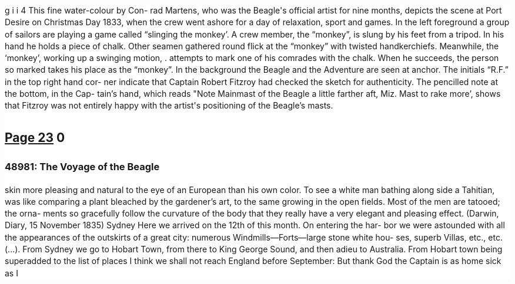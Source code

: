 g i 
i 
4 
This fine water-colour by Con- 
rad Martens, who was the 
Beagle's official artist for nine 
months, depicts the scene at 
Port Desire on Christmas Day 
1833, when the crew went 
ashore for a day of relaxation, 
sport and games. In the left 
foreground a group of sailors 
are playing a game called 
“slinging the monkey’. A crew 
member, the “monkey”, is 
slung by his feet from a tripod. 
In his hand he holds a piece of 
chalk. Other seamen gathered 
round flick at the “monkey” 
with twisted handkerchiefs. 
Meanwhile, the ‘monkey’, 
working up a swinging motion, . 
attempts to mark one of his 
comrades with the chalk. When 
he succeeds, the person so 
marked takes his place as the 
“monkey”. In the background 
the Beagle and the Adventure 
are seen at anchor. The initials 
“R.F.” in the top right hand cor- 
ner indicate that Captain Robert 
Fitzroy had checked the sketch 
for authenticity. The pencilled 
note at the bottom, in the Cap- 
tain’s hand, which reads "Note 
Mainmast of the Beagle a little 
farther aft, Miz. Mast to rake 
more’, shows that Fitzroy was 
not entirely happy with the 
artist's positioning of the 
Beagle’s masts. 

## [Page 23](https://demo.humlab.umu.se/courier/074714engo.pdf#page=23) 0

### 48981: The Voyage of the Beagle

  
skin more pleasing and natural to the eye of an European than his 
own color. To see a white man bathing along side a Tahitian, was 
like comparing a plant bleached by the gardener’s art, to the same 
growing in the open fields. Most of the men are tatooed; the orna- 
ments so gracefully follow the curvature of the body that they 
really have a very elegant and pleasing effect. 
(Darwin, Diary, 15 November 1835) 
Sydney 
Here we arrived on the 12th of this month. On entering the har- 
bor we were astounded with all the appearances of the outskirts of 
a great city: numerous Windmills—Forts—large stone white hou- 
ses, superb Villas, etc., etc. (...). 
From Sydney we go to Hobart Town, from there to King George 
Sound, and then adieu to Australia. From Hobart town being 
superadded to the list of places I think we shall not reach England 
before September: But thank God the Captain is as home sick as I 